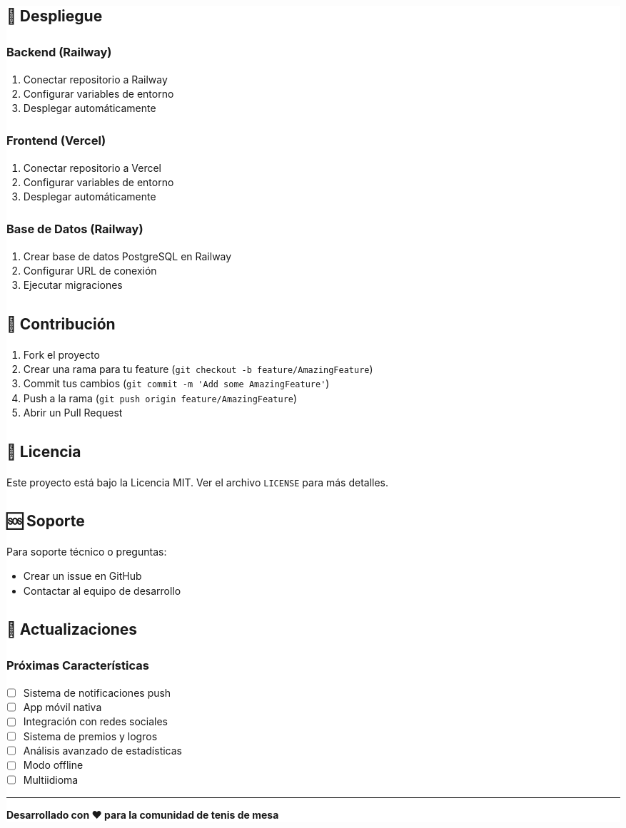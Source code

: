 ## 🚀 Despliegue

### Backend (Railway)
1. Conectar repositorio a Railway
2. Configurar variables de entorno
3. Desplegar automáticamente

### Frontend (Vercel)
1. Conectar repositorio a Vercel
2. Configurar variables de entorno
3. Desplegar automáticamente

### Base de Datos (Railway)
1. Crear base de datos PostgreSQL en Railway
2. Configurar URL de conexión
3. Ejecutar migraciones

## 🤝 Contribución

1. Fork el proyecto
2. Crear una rama para tu feature (`git checkout -b feature/AmazingFeature`)
3. Commit tus cambios (`git commit -m 'Add some AmazingFeature'`)
4. Push a la rama (`git push origin feature/AmazingFeature`)
5. Abrir un Pull Request

## 📝 Licencia

Este proyecto está bajo la Licencia MIT. Ver el archivo `LICENSE` para más detalles.

## 🆘 Soporte

Para soporte técnico o preguntas:
- Crear un issue en GitHub
- Contactar al equipo de desarrollo

## 🔄 Actualizaciones

### Próximas Características
- [ ] Sistema de notificaciones push
- [ ] App móvil nativa
- [ ] Integración con redes sociales
- [ ] Sistema de premios y logros
- [ ] Análisis avanzado de estadísticas
- [ ] Modo offline
- [ ] Multiidioma

---

**Desarrollado con ❤️ para la comunidad de tenis de mesa**





